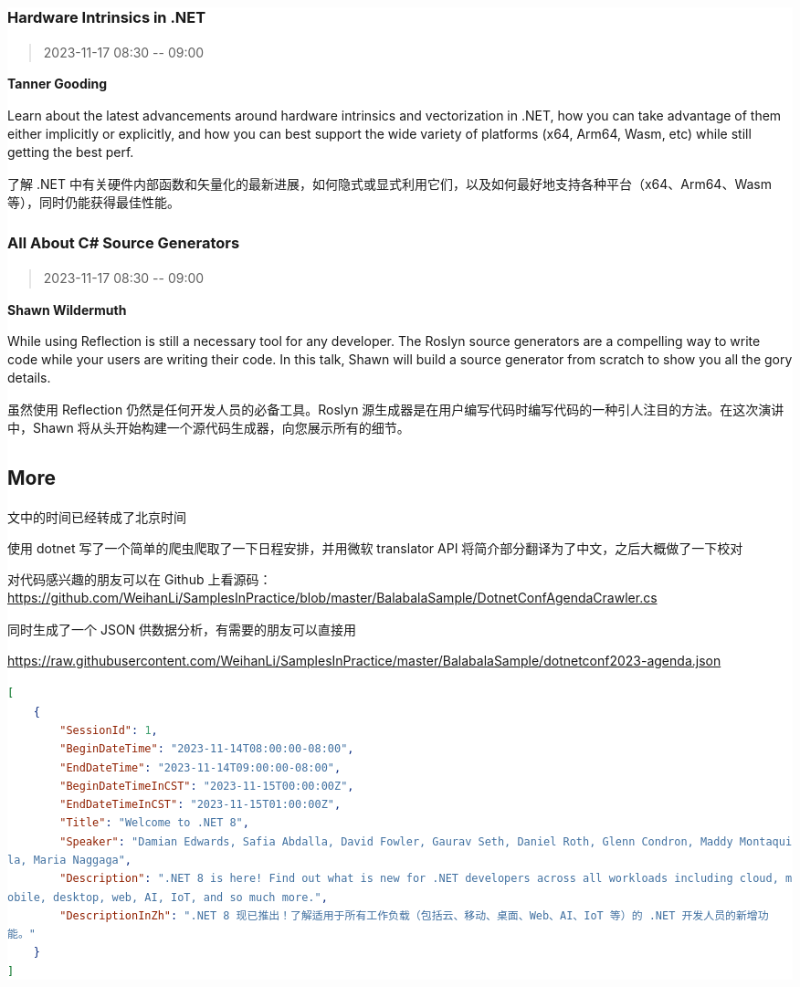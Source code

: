### Hardware Intrinsics in .NET

> 2023-11-17 08:30 -- 09:00

**Tanner Gooding**

Learn about the latest advancements around hardware intrinsics and vectorization in .NET, how you can take advantage of them either implicitly or explicitly, and how you can best support the wide variety of platforms (x64, Arm64, Wasm, etc) while still getting the best perf.

了解 .NET 中有关硬件内部函数和矢量化的最新进展，如何隐式或显式利用它们，以及如何最好地支持各种平台（x64、Arm64、Wasm 等），同时仍能获得最佳性能。

### All About C# Source Generators

> 2023-11-17 08:30 -- 09:00

**Shawn Wildermuth**

While using Reflection is still a necessary tool for any developer. The Roslyn source generators are a compelling way to write code while your users are writing their code. In this talk, Shawn will build a source generator from scratch to show you all the gory details.

虽然使用 Reflection 仍然是任何开发人员的必备工具。Roslyn 源生成器是在用户编写代码时编写代码的一种引人注目的方法。在这次演讲中，Shawn 将从头开始构建一个源代码生成器，向您展示所有的细节。

## More

文中的时间已经转成了北京时间

使用 dotnet 写了一个简单的爬虫爬取了一下日程安排，并用微软 translator API 将简介部分翻译为了中文，之后大概做了一下校对

对代码感兴趣的朋友可以在 Github 上看源码：https://github.com/WeihanLi/SamplesInPractice/blob/master/BalabalaSample/DotnetConfAgendaCrawler.cs

同时生成了一个 JSON 供数据分析，有需要的朋友可以直接用

https://raw.githubusercontent.com/WeihanLi/SamplesInPractice/master/BalabalaSample/dotnetconf2023-agenda.json

```json
[
    {
        "SessionId": 1,
        "BeginDateTime": "2023-11-14T08:00:00-08:00",
        "EndDateTime": "2023-11-14T09:00:00-08:00",
        "BeginDateTimeInCST": "2023-11-15T00:00:00Z",
        "EndDateTimeInCST": "2023-11-15T01:00:00Z",
        "Title": "Welcome to .NET 8",
        "Speaker": "Damian Edwards, Safia Abdalla, David Fowler, Gaurav Seth, Daniel Roth, Glenn Condron, Maddy Montaquila, Maria Naggaga",
        "Description": ".NET 8 is here! Find out what is new for .NET developers across all workloads including cloud, mobile, desktop, web, AI, IoT, and so much more.",
        "DescriptionInZh": ".NET 8 现已推出！了解适用于所有工作负载（包括云、移动、桌面、Web、AI、IoT 等）的 .NET 开发人员的新增功能。"
    }
]
```
